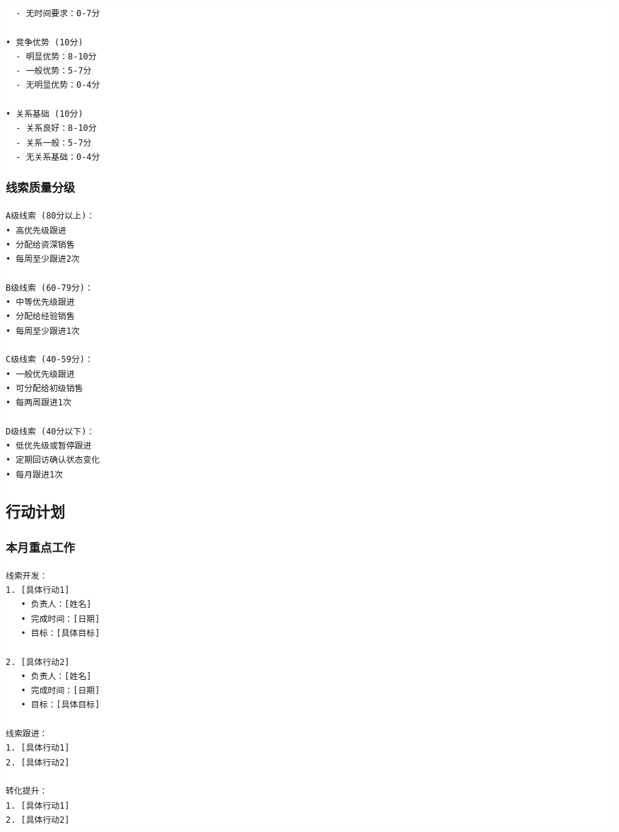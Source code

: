 ```
  - 无时间要求：0-7分

• 竞争优势 (10分)
  - 明显优势：8-10分
  - 一般优势：5-7分
  - 无明显优势：0-4分

• 关系基础 (10分)
  - 关系良好：8-10分
  - 关系一般：5-7分
  - 无关系基础：0-4分
```

### 线索质量分级
```
A级线索 (80分以上)：
• 高优先级跟进
• 分配给资深销售
• 每周至少跟进2次

B级线索 (60-79分)：
• 中等优先级跟进
• 分配给经验销售
• 每周至少跟进1次

C级线索 (40-59分)：
• 一般优先级跟进
• 可分配给初级销售
• 每两周跟进1次

D级线索 (40分以下)：
• 低优先级或暂停跟进
• 定期回访确认状态变化
• 每月跟进1次
```

## 行动计划

### 本月重点工作
```
线索开发：
1. [具体行动1]
   • 负责人：[姓名]
   • 完成时间：[日期]
   • 目标：[具体目标]

2. [具体行动2]
   • 负责人：[姓名]
   • 完成时间：[日期]
   • 目标：[具体目标]

线索跟进：
1. [具体行动1]
2. [具体行动2]

转化提升：
1. [具体行动1]
2. [具体行动2]
```
